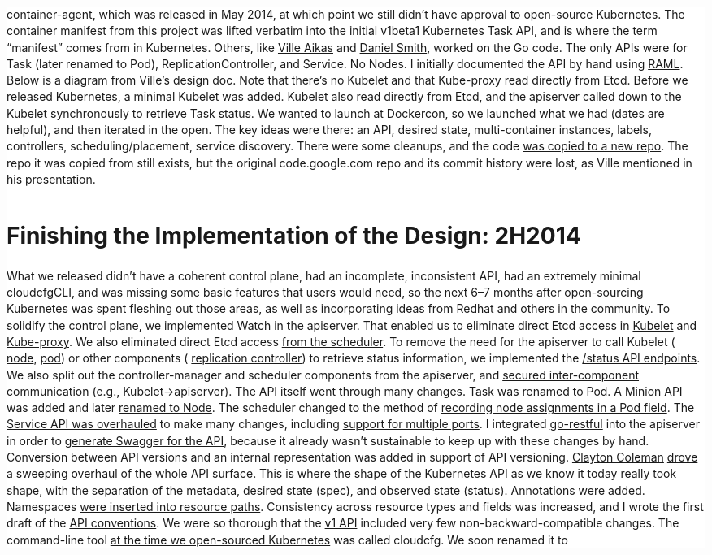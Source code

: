 [container-agent](https://github.com/googlearchive/container-agent), which was released in May 2014, at which point we still didn’t have approval to open-source Kubernetes. The container manifest from this project was lifted verbatim into the initial v1beta1 Kubernetes Task API, and is where the term “manifest” comes from in Kubernetes.
Others, like
[Ville Aikas](https://www.linkedin.com/in/villeaikas/) and [Daniel Smith](https://www.linkedin.com/in/lavalamp/), worked on the Go code. The only APIs were for Task (later renamed to Pod), ReplicationController, and Service. No Nodes. I initially documented the API by hand using [RAML](https://raml.org/).
Below is a diagram from Ville’s design doc. Note that there’s no Kubelet and that Kube-proxy read directly from Etcd. Before we released Kubernetes, a minimal Kubelet was added. Kubelet also read directly from Etcd, and the apiserver called down to the Kubelet synchronously to retrieve Task status.
We wanted to launch at Dockercon, so we launched what we had (dates are helpful), and then iterated in the open. The key ideas were there: an API, desired state, multi-container instances, labels, controllers, scheduling/placement, service discovery. There were some cleanups, and the code
[was copied to a new repo](https://github.com/kubernetes/kubernetes/commit/2c4b3a562ce34cddc3f8218a2c4d11c7310e6d56#diff-6bc10a9579a7ab6f2f1e6a0bf504dc659f07409c702a95181f6782555d9c55e4). The repo it was copied from still exists, but the original code.google.com repo and its commit history were lost, as Ville mentioned in his presentation.
# Finishing the Implementation of the Design: 2H2014
What we released didn’t have a coherent control plane, had an incomplete, inconsistent API, had an extremely minimal
cloudcfgCLI, and was missing some basic features that users would need, so the next 6–7 months after open-sourcing Kubernetes was spent fleshing out those areas, as well as incorporating ideas from Redhat and others in the community.
To solidify the control plane, we implemented Watch in the apiserver. That enabled us to eliminate direct Etcd access in
[Kubelet](https://github.com/kubernetes/kubernetes/pull/860/files) and [Kube-proxy](https://github.com/kubernetes/kubernetes/issues/1843). We also eliminated direct Etcd access [from the scheduler](https://github.com/kubernetes/kubernetes/issues/354).
To remove the need for the apiserver to call Kubelet (
[node](https://github.com/kubernetes/kubernetes/issues/4562), [pod](https://github.com/kubernetes/kubernetes/issues/4561)) or other components ( [replication controller](https://github.com/kubernetes/kubernetes/issues/4429)) to retrieve status information, we implemented the [/status API endpoints](https://github.com/kubernetes/kubernetes/issues/2726).
We also split out the controller-manager and scheduler components from the apiserver, and
[secured inter-component communication](https://github.com/kubernetes/kubernetes/issues/129) (e.g., [Kubelet->apiserver](https://github.com/kubernetes/kubernetes/issues/3168)).
The API itself went through many changes. Task was renamed to Pod. A Minion API was added and later
[renamed to Node](https://github.com/kubernetes/kubernetes/issues/1111). The scheduler changed to the method of [recording node assignments in a Pod field](https://github.com/kubernetes/kubernetes/pull/5256). The [Service API was overhauled](https://github.com/kubernetes/kubernetes/issues/1107) to make many changes, including [support for multiple ports](https://github.com/kubernetes/kubernetes/issues/2585). I integrated [go-restful](https://github.com/kubernetes/kubernetes/pull/2282) into the apiserver in order to [generate Swagger for the API](https://github.com/kubernetes/kubernetes/issues/1052), because it already wasn’t sustainable to keep up with these changes by hand. Conversion between API versions and an internal representation was added in support of API versioning. [Clayton Coleman](https://www.linkedin.com/in/claytoncoleman/) [drove](https://github.com/kubernetes/kubernetes/issues/1519) a [sweeping overhaul](https://github.com/kubernetes/kubernetes/pull/1225) of the whole API surface. This is where the shape of the Kubernetes API as we know it today really took shape, with the separation of the [metadata, desired state (spec), and observed state (status)](https://github.com/kubernetes/kubernetes/issues/1200). Annotations [were added](https://github.com/kubernetes/kubernetes/issues/1201). Namespaces [were inserted into resource paths](https://github.com/kubernetes/kubernetes/pull/2813). Consistency across resource types and fields was increased, and I wrote the first draft of the [API conventions](https://github.com/kubernetes/community/blob/master/contributors/devel/sig-architecture/api-conventions.md). We were so thorough that the [v1 API](https://github.com/kubernetes/kubernetes/issues/7018) included very few non-backward-compatible changes.
The command-line tool
[at the time we open-sourced Kubernetes](https://github.com/kubernetes/kubernetes/commit/2c4b3a562ce34cddc3f8218a2c4d11c7310e6d56#diff-38badf2a8de5649c7129dc50f717a9034fa47672e006daf3bcaf89482fd5369e) was called
cloudcfg. We soon renamed it to